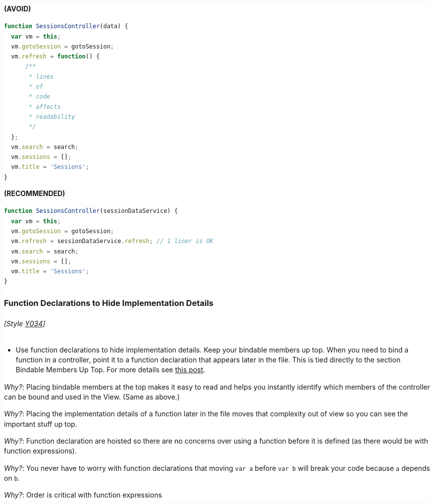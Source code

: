   **(AVOID)**
  ```javascript
  function SessionsController(data) {
    var vm = this;
    vm.gotoSession = gotoSession;
    vm.refresh = function() {
        /**
         * lines
         * of
         * code
         * affects
         * readability
         */
    };
    vm.search = search;
    vm.sessions = [];
    vm.title = 'Sessions';
  }
  ```

  **(RECOMMENDED)**
  ```javascript
  function SessionsController(sessionDataService) {
    var vm = this;
    vm.gotoSession = gotoSession;
    vm.refresh = sessionDataService.refresh; // 1 liner is OK
    vm.search = search;
    vm.sessions = [];
    vm.title = 'Sessions';
  }
  ```

### Function Declarations to Hide Implementation Details
###### [Style [Y034](#style-y034)]

  - Use function declarations to hide implementation details. Keep your bindable members up top. When you need to bind a function in a controller, point it to a function declaration that appears later in the file. This is tied directly to the section Bindable Members Up Top. For more details see [this post](http://www.johnpapa.net/angular-function-declarations-function-expressions-and-readable-code).

  *Why?*: Placing bindable members at the top makes it easy to read and helps you instantly identify which members of the controller can be bound and used in the View. (Same as above.)

  *Why?*: Placing the implementation details of a function later in the file moves that complexity out of view so you can see the important stuff up top.

  *Why?*: Function declaration are hoisted so there are no concerns over using a function before it is defined (as there would be with function expressions).

  *Why?*: You never have to worry with function declarations that moving `var a` before `var b` will break your code because `a` depends on `b`.

  *Why?*: Order is critical with function expressions
